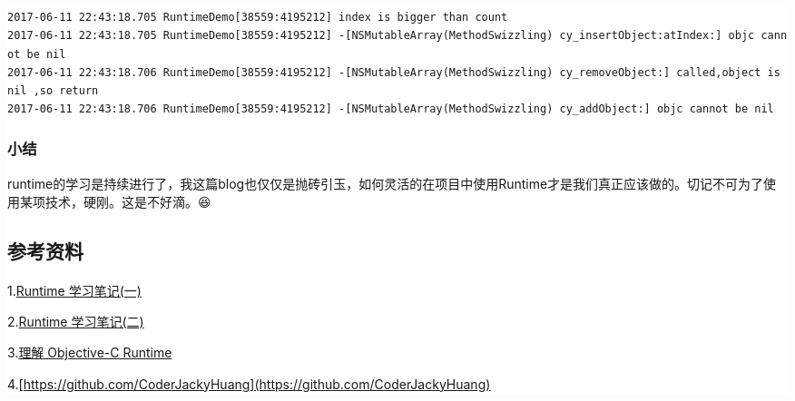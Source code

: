 ```objc
2017-06-11 22:43:18.705 RuntimeDemo[38559:4195212] index is bigger than count
2017-06-11 22:43:18.705 RuntimeDemo[38559:4195212] -[NSMutableArray(MethodSwizzling) cy_insertObject:atIndex:] objc cannot be nil
2017-06-11 22:43:18.706 RuntimeDemo[38559:4195212] -[NSMutableArray(MethodSwizzling) cy_removeObject:] called,object is nil ,so return
2017-06-11 22:43:18.706 RuntimeDemo[38559:4195212] -[NSMutableArray(MethodSwizzling) cy_addObject:] objc cannot be nil
```

### 小结 

runtime的学习是持续进行了，我这篇blog也仅仅是抛砖引玉，如何灵活的在项目中使用Runtime才是我们真正应该做的。切记不可为了使用某项技术，硬刚。这是不好滴。😆

 



## 参考资料

1.[Runtime 学习笔记(一)](http://lastdays.cn/2016/02/20/runtime1/)

2.[Runtime 学习笔记(二)](http://lastdays.cn/2016/02/20/runtime2/)

3.[理解 Objective-C Runtime](http://justinyan.me/post/1624)

4.[https://github.com/CoderJackyHuang](https://github.com/CoderJackyHuang)